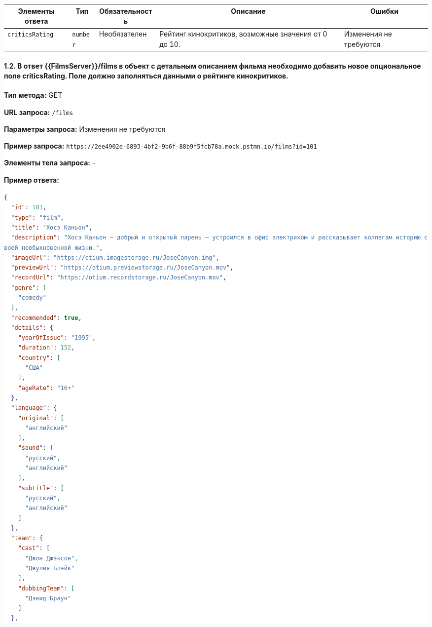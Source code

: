 
| Элементы ответа | Тип    | Обязательность | Описание                                                              |Ошибки
|-----------------|--------|-----------------|---------------------------------------------------------------------|-----------------|
| `criticsRating` | `number` | Необязателен   | Рейтинг кинокритиков, возможные значения от 0 до 10.               |Изменения не требуются | 


#### 1.2. В ответ {{FilmsServer}}/​​films в объект с детальным описанием фильма необходимо добавить новое опциональное поле criticsRating. Поле должно заполняться данными о рейтинге кинокритиков.

**Тип метода:** GET

**URL запроса:** `/films`

**Параметры запроса:** Изменения не требуются

**Пример запроса:** `https://2ee4902e-6893-4bf2-9b6f-88b9f5fcb78a.mock.pstmn.io/films?id=101`

**Элементы тела запроса:** -

**Пример ответа:**

```json
{
  "id": 101,
  "type": "film",
  "title": "Хосэ Каньон",
  "description": "Хосэ Каньон — добрый и открытый парень — устроился в офис электриком и рассказывает коллегам историю своей необыкновенной жизни.",
  "imageUrl": "https://otium.imagestorage.ru/JoseCanyon.img",
  "previewUrl": "https://otium.previewstorage.ru/JoseCanyon.mov",
  "recordUrl": "https://otium.recordstorage.ru/JoseCanyon.mov",
  "genre": [
    "comedy"
  ],
  "recommended": true,
  "details": {
    "yearOfIssue": "1995",
    "duration": 152,
    "country": [
      "США"
    ],
    "ageRate": "16+"
  },
  "language": {
    "original": [
      "английский"
    ],
    "sound": [
      "русский",
      "английский"
    ],
    "subtitle": [
      "русский",
      "английский"
    ]
  },
  "team": {
    "cast": [
      "Джон Джэксон",
      "Джулия Блэйк"
    ],
    "dubbingTeam": [
      "Дэвид Браун"
    ]
  },
```